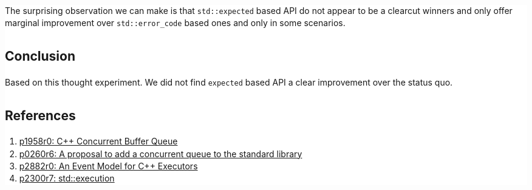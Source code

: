 The surprising observation we can make is that `std::expected` based API 
do not appear to be a clearcut winners and only offer 
marginal improvement over `std::error_code` based ones and only
in some scenarios.

## Conclusion

Based on this thought experiment. We did not find `expected` based API
a clear improvement over the status quo.

## References

1. [p1958r0: C++ Concurrent Buffer Queue](https://wg21.link/p1958r0)
2. [p0260r6: A proposal to add a concurrent queue
   to the standard library](https://wg21.link/p0260r6)
3. [p2882r0: An Event Model for C++ Executors](https://wg21.link/p2882r0)
4. [p2300r7: std::execution](https://wg21.link/p2300r7)
